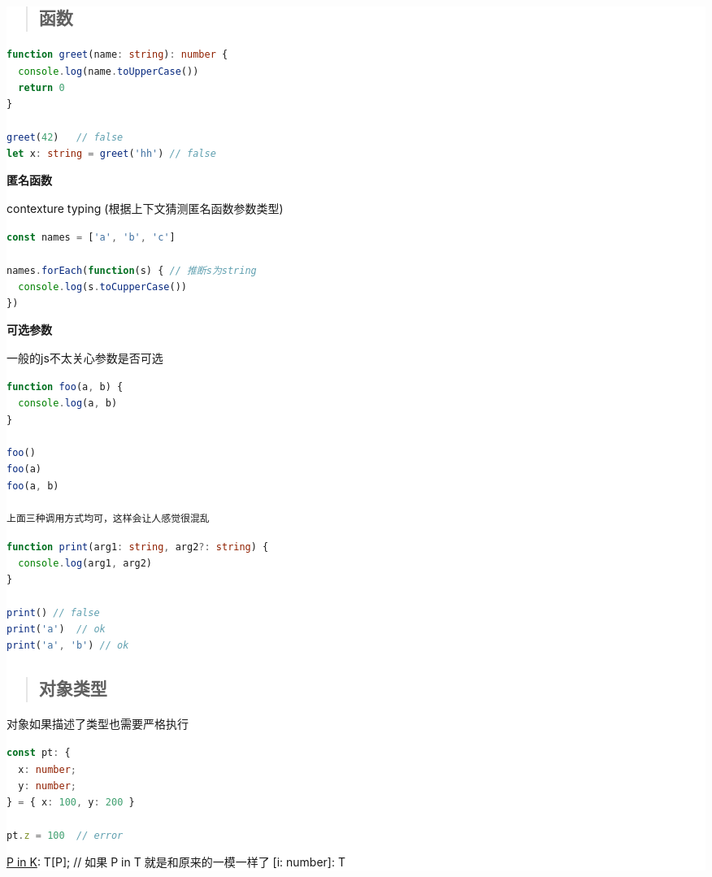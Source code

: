 

> ## 函数

```ts
function greet(name: string): number {
  console.log(name.toUpperCase())
  return 0
}

greet(42)	// false
let x: string = greet('hh') // false
```

**匿名函数**

contexture typing (根据上下文猜测匿名函数参数类型)

```ts
const names = ['a', 'b', 'c']

names.forEach(function(s) {	// 推断s为string
  console.log(s.toCupperCase())
})
```

**可选参数**

一般的js不太关心参数是否可选

```js
function foo(a, b) {
  console.log(a, b)
}

foo()
foo(a)
foo(a, b)

上面三种调用方式均可，这样会让人感觉很混乱
```

```ts
function print(arg1: string, arg2?: string) {
  console.log(arg1, arg2)
}

print()	// false
print('a')	// ok
print('a', 'b')	// ok
```



> ## 对象类型

对象如果描述了类型也需要严格执行

```ts
const pt: {
  x: number;
  y: number;
} = { x: 100, y: 200 }

pt.z = 100	// error
```


  [P in K]: T;
  [P in K]: T[P];	// 如果 P in T 就是和原来的一模一样了
  [i: number]: T